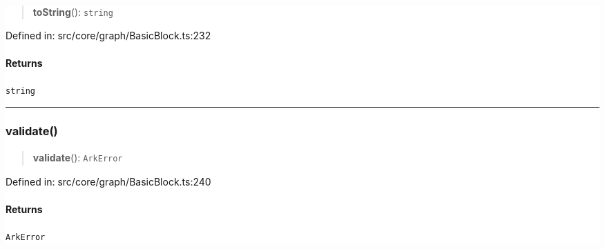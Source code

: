> **toString**(): `string`

Defined in: src/core/graph/BasicBlock.ts:232

#### Returns

`string`

***

### validate()

> **validate**(): `ArkError`

Defined in: src/core/graph/BasicBlock.ts:240

#### Returns

`ArkError`
